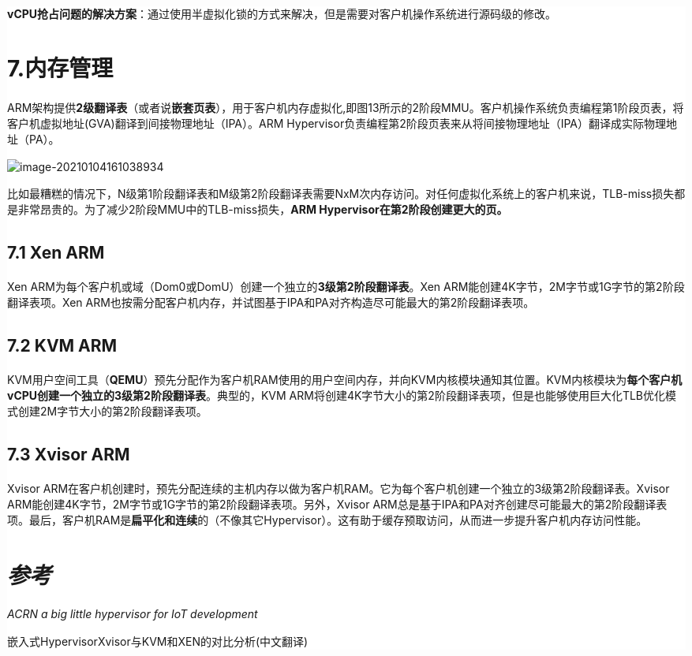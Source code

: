 **vCPU抢占问题的解决方案**：通过使用半虚拟化锁的方式来解决，但是需要对客户机操作系统进行源码级的修改。

# 7.内存管理

ARM架构提供**2级翻译表**（或者说**嵌套页表**），用于客户机内存虚拟化,即图13所示的2阶段MMU。客户机操作系统负责编程第1阶段页表，将客户机虚拟地址(GVA)翻译到间接物理地址（IPA）。ARM Hypervisor负责编程第2阶段页表来从将间接物理地址（IPA）翻译成实际物理地址（PA）。

![image-20210104161038934](https://github.com/qijiuliushisan/images/image-20210104161038934.png)

比如最糟糕的情况下，N级第1阶段翻译表和M级第2阶段翻译表需要NxM次内存访问。对任何虚拟化系统上的客户机来说，TLB-miss损失都是非常昂贵的。为了减少2阶段MMU中的TLB-miss损失，**ARM Hypervisor在第2阶段创建更大的页。**

## 7.1 Xen ARM

Xen ARM为每个客户机或域（Dom0或DomU）创建一个独立的**3级第2阶段翻译表**。Xen ARM能创建4K字节，2M字节或1G字节的第2阶段翻译表项。Xen ARM也按需分配客户机内存，并试图基于IPA和PA对齐构造尽可能最大的第2阶段翻译表项。

## 7.2  KVM ARM

KVM用户空间工具（**QEMU**）预先分配作为客户机RAM使用的用户空间内存，并向KVM内核模块通知其位置。KVM内核模块为**每个客户机vCPU创建一个独立的3级第2阶段翻译表**。典型的，KVM ARM将创建4K字节大小的第2阶段翻译表项，但是也能够使用巨大化TLB优化模式创建2M字节大小的第2阶段翻译表项。

## 7.3 Xvisor ARM

Xvisor ARM在客户机创建时，预先分配连续的主机内存以做为客户机RAM。它为每个客户机创建一个独立的3级第2阶段翻译表。Xvisor ARM能创建4K字节，2M字节或1G字节的第2阶段翻译表项。另外，Xvisor ARM总是基于IPA和PA对齐创建尽可能最大的第2阶段翻译表项。最后，客户机RAM是**扁平化和连续**的（不像其它Hypervisor）。这有助于缓存预取访问，从而进一步提升客户机内存访问性能。

# *参考*

*ACRN a big little hypervisor for IoT development*

嵌入式HypervisorXvisor与KVM和XEN的对比分析(中文翻译)





















































